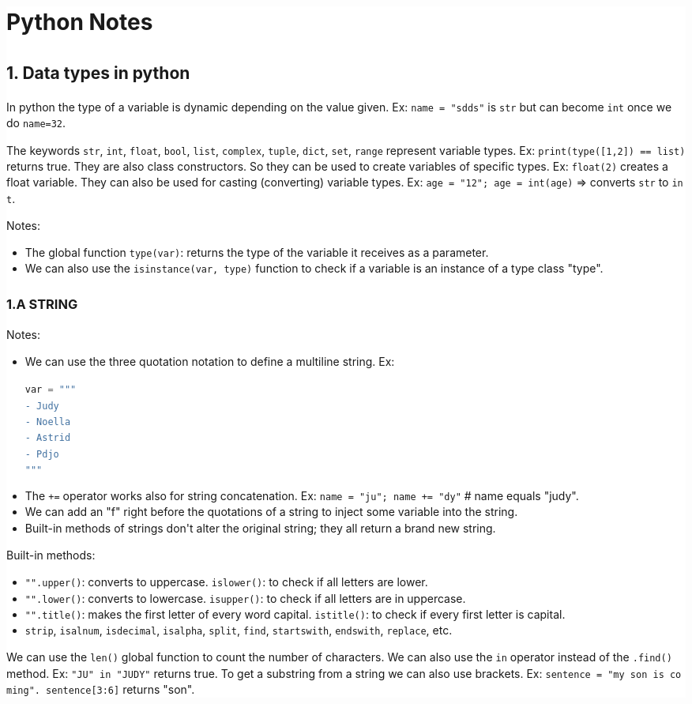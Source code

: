 # Python Notes

## 1. Data types in python

In python the type of a variable is dynamic depending on the value given. 
Ex: `name = "sdds"` is `str` but can become `int` once we do `name=32`.

The keywords `str`, `int`, `float`, `bool`, `list`, `complex`, `tuple`, `dict`, `set`, `range` represent variable types. Ex: `print(type([1,2]) == list)` returns true. 
They are also class constructors. So they can be used to create variables of specific types. Ex: `float(2)` creates a float variable.
They can also be used for casting (converting) variable types. Ex: `age = "12"; age = int(age)` => converts `str` to `int`.

Notes:
- The global function `type(var)`: returns the type of the variable it receives as a parameter.
- We can also use the `isinstance(var, type)` function to check if a variable is an instance of a type class "type".

### 1.A STRING

Notes:
- We can use the three quotation notation to define a multiline string. 
    Ex: 
    ```python
    var = """ 
    - Judy
    - Noella
    - Astrid
    - Pdjo
    """  
    ```
- The `+=` operator works also for string concatenation. Ex: `name = "ju"; name += "dy"` # name equals "judy".
- We can add an "f" right before the quotations of a string to inject some variable into the string.
- Built-in methods of strings don't alter the original string; they all return a brand new string.

Built-in methods:

- `"".upper()`: converts to uppercase. `islower()`: to check if all letters are lower.
- `"".lower()`: converts to lowercase. `isupper()`: to check if all letters are in uppercase.
- `"".title()`: makes the first letter of every word capital. `istitle()`: to check if every first letter is capital.
- `strip`, `isalnum`, `isdecimal`, `isalpha`, `split`, `find`, `startswith`, `endswith`, `replace`, etc.

We can use the `len()` global function to count the number of characters.
We can also use the `in` operator instead of the `.find()` method. Ex: `"JU" in "JUDY"` returns true.
To get a substring from a string we can also use brackets. Ex: `sentence = "my son is coming". sentence[3:6]` returns "son".
